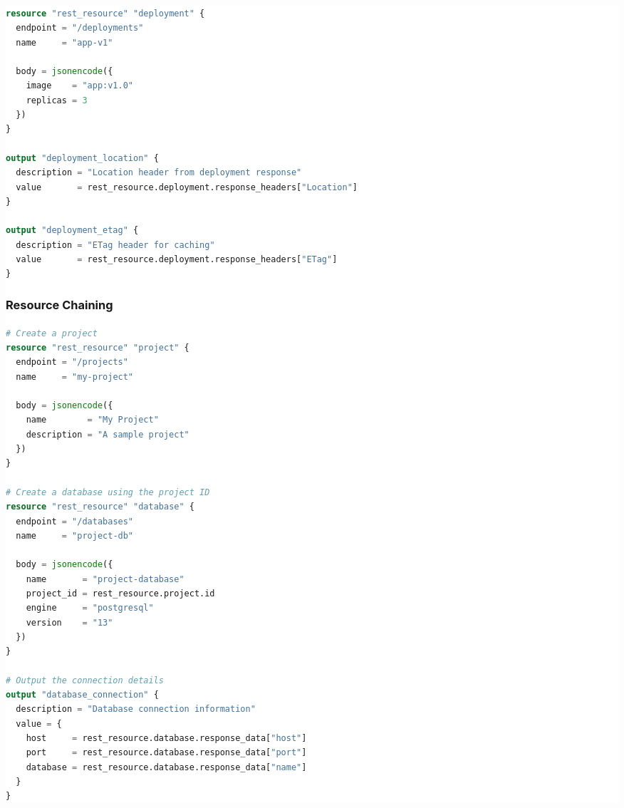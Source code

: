 ```terraform
resource "rest_resource" "deployment" {
  endpoint = "/deployments"
  name     = "app-v1"
  
  body = jsonencode({
    image    = "app:v1.0"
    replicas = 3
  })
}

output "deployment_location" {
  description = "Location header from deployment response"
  value       = rest_resource.deployment.response_headers["Location"]
}

output "deployment_etag" {
  description = "ETag header for caching"
  value       = rest_resource.deployment.response_headers["ETag"]
}
```

### Resource Chaining

```terraform
# Create a project
resource "rest_resource" "project" {
  endpoint = "/projects"
  name     = "my-project"
  
  body = jsonencode({
    name        = "My Project"
    description = "A sample project"
  })
}

# Create a database using the project ID
resource "rest_resource" "database" {
  endpoint = "/databases"
  name     = "project-db"
  
  body = jsonencode({
    name       = "project-database"
    project_id = rest_resource.project.id
    engine     = "postgresql"
    version    = "13"
  })
}

# Output the connection details
output "database_connection" {
  description = "Database connection information"
  value = {
    host     = rest_resource.database.response_data["host"]
    port     = rest_resource.database.response_data["port"]
    database = rest_resource.database.response_data["name"]
  }
}
```
